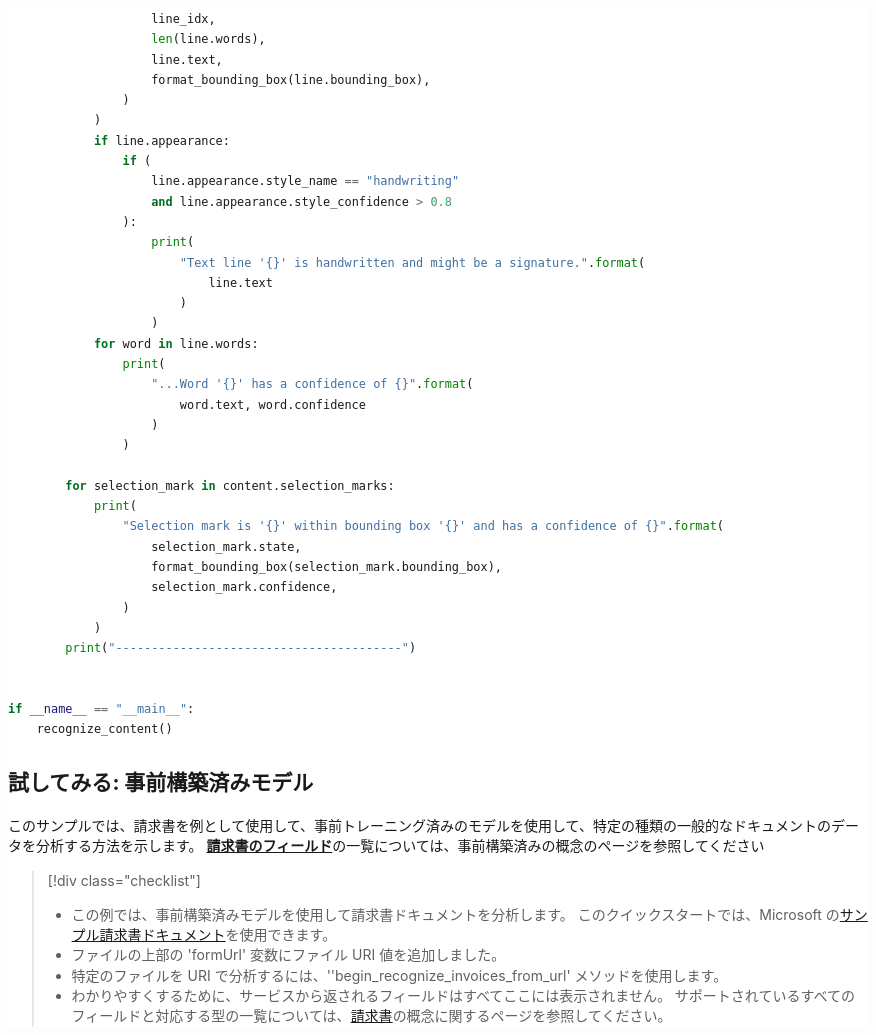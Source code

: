 ```python
                    line_idx,
                    len(line.words),
                    line.text,
                    format_bounding_box(line.bounding_box),
                )
            )
            if line.appearance:
                if (
                    line.appearance.style_name == "handwriting"
                    and line.appearance.style_confidence > 0.8
                ):
                    print(
                        "Text line '{}' is handwritten and might be a signature.".format(
                            line.text
                        )
                    )
            for word in line.words:
                print(
                    "...Word '{}' has a confidence of {}".format(
                        word.text, word.confidence
                    )
                )

        for selection_mark in content.selection_marks:
            print(
                "Selection mark is '{}' within bounding box '{}' and has a confidence of {}".format(
                    selection_mark.state,
                    format_bounding_box(selection_mark.bounding_box),
                    selection_mark.confidence,
                )
            )
        print("----------------------------------------")


if __name__ == "__main__":
    recognize_content()
```

## <a name="try-it-prebuilt-model"></a>**試してみる**: 事前構築済みモデル

このサンプルでは、請求書を例として使用して、事前トレーニング済みのモデルを使用して、特定の種類の一般的なドキュメントのデータを分析する方法を示します。 [**請求書のフィールド**](../../concept-invoice.md#field-extraction)の一覧については、事前構築済みの概念のページを参照してください

> [!div class="checklist"]
>
> * この例では、事前構築済みモデルを使用して請求書ドキュメントを分析します。 このクイックスタートでは、Microsoft の[サンプル請求書ドキュメント](https://raw.githubusercontent.com/Azure-Samples/cognitive-services-REST-api-samples/master/curl/form-recognizer/sample-invoice.pdf)を使用できます。
> * ファイルの上部の 'formUrl' 変数にファイル URI 値を追加しました。
> * 特定のファイルを URI で分析するには、''begin_recognize_invoices_from_url' メソッドを使用します。
> * わかりやすくするために、サービスから返されるフィールドはすべてここには表示されません。 サポートされているすべてのフィールドと対応する型の一覧については、[請求書](../../concept-invoice.md#field-extraction)の概念に関するページを参照してください。
